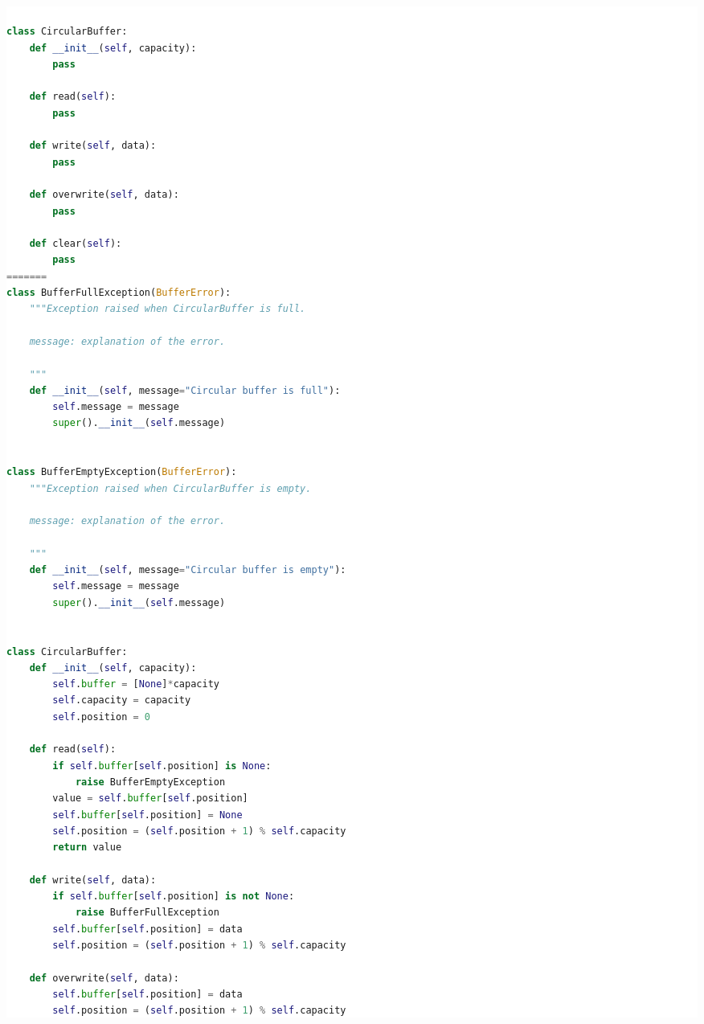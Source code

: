 ```python

class CircularBuffer:
    def __init__(self, capacity):
        pass

    def read(self):
        pass

    def write(self, data):
        pass

    def overwrite(self, data):
        pass

    def clear(self):
        pass
=======
class BufferFullException(BufferError):
    """Exception raised when CircularBuffer is full.

    message: explanation of the error.

    """
    def __init__(self, message="Circular buffer is full"):
        self.message = message
        super().__init__(self.message)


class BufferEmptyException(BufferError):
    """Exception raised when CircularBuffer is empty.

    message: explanation of the error.

    """
    def __init__(self, message="Circular buffer is empty"):
        self.message = message
        super().__init__(self.message)


class CircularBuffer:
    def __init__(self, capacity):
        self.buffer = [None]*capacity
        self.capacity = capacity
        self.position = 0

    def read(self):
        if self.buffer[self.position] is None:
            raise BufferEmptyException
        value = self.buffer[self.position]
        self.buffer[self.position] = None
        self.position = (self.position + 1) % self.capacity
        return value

    def write(self, data):
        if self.buffer[self.position] is not None:
            raise BufferFullException
        self.buffer[self.position] = data
        self.position = (self.position + 1) % self.capacity

    def overwrite(self, data):
        self.buffer[self.position] = data
        self.position = (self.position + 1) % self.capacity

```